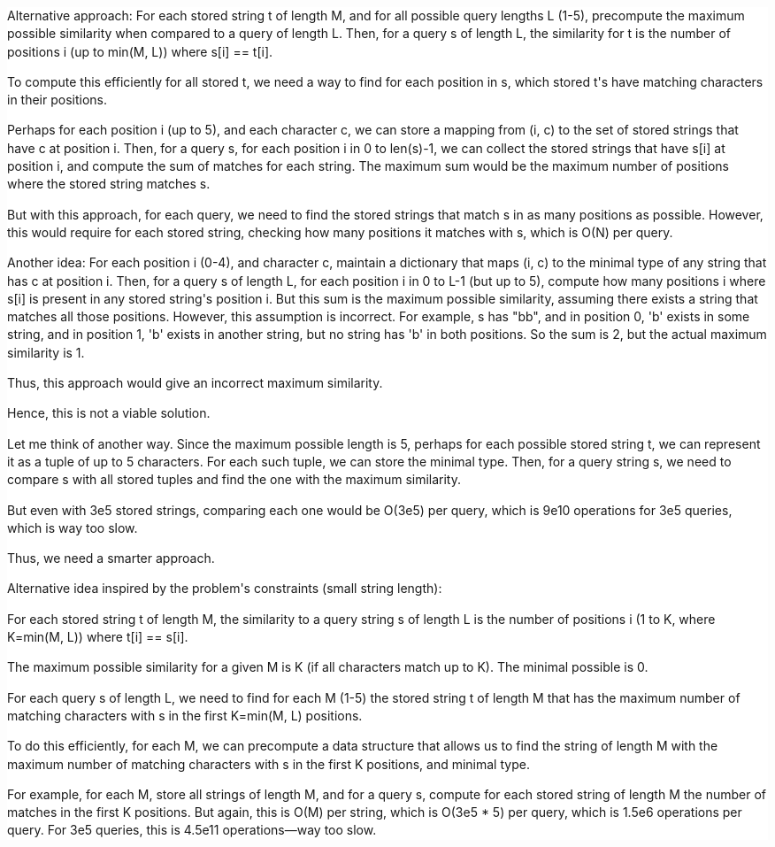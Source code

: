Alternative approach: For each stored string t of length M, and for all possible query lengths L (1-5), precompute the maximum possible similarity when compared to a query of length L. Then, for a query s of length L, the similarity for t is the number of positions i (up to min(M, L)) where s[i] == t[i]. 

To compute this efficiently for all stored t, we need a way to find for each position in s, which stored t's have matching characters in their positions.

Perhaps for each position i (up to 5), and each character c, we can store a mapping from (i, c) to the set of stored strings that have c at position i. Then, for a query s, for each position i in 0 to len(s)-1, we can collect the stored strings that have s[i] at position i, and compute the sum of matches for each string. The maximum sum would be the maximum number of positions where the stored string matches s.

But with this approach, for each query, we need to find the stored strings that match s in as many positions as possible. However, this would require for each stored string, checking how many positions it matches with s, which is O(N) per query.

Another idea: For each position i (0-4), and character c, maintain a dictionary that maps (i, c) to the minimal type of any string that has c at position i. Then, for a query s of length L, for each position i in 0 to L-1 (but up to 5), compute how many positions i where s[i] is present in any stored string's position i. But this sum is the maximum possible similarity, assuming there exists a string that matches all those positions. However, this assumption is incorrect. For example, s has "bb", and in position 0, 'b' exists in some string, and in position 1, 'b' exists in another string, but no string has 'b' in both positions. So the sum is 2, but the actual maximum similarity is 1.

Thus, this approach would give an incorrect maximum similarity.

Hence, this is not a viable solution.

Let me think of another way. Since the maximum possible length is 5, perhaps for each possible stored string t, we can represent it as a tuple of up to 5 characters. For each such tuple, we can store the minimal type. Then, for a query string s, we need to compare s with all stored tuples and find the one with the maximum similarity.

But even with 3e5 stored strings, comparing each one would be O(3e5) per query, which is 9e10 operations for 3e5 queries, which is way too slow.

Thus, we need a smarter approach.

Alternative idea inspired by the problem's constraints (small string length):

For each stored string t of length M, the similarity to a query string s of length L is the number of positions i (1 to K, where K=min(M, L)) where t[i] == s[i]. 

The maximum possible similarity for a given M is K (if all characters match up to K). The minimal possible is 0.

For each query s of length L, we need to find for each M (1-5) the stored string t of length M that has the maximum number of matching characters with s in the first K=min(M, L) positions. 

To do this efficiently, for each M, we can precompute a data structure that allows us to find the string of length M with the maximum number of matching characters with s in the first K positions, and minimal type.

For example, for each M, store all strings of length M, and for a query s, compute for each stored string of length M the number of matches in the first K positions. But again, this is O(M) per string, which is O(3e5 * 5) per query, which is 1.5e6 operations per query. For 3e5 queries, this is 4.5e11 operations—way too slow.
